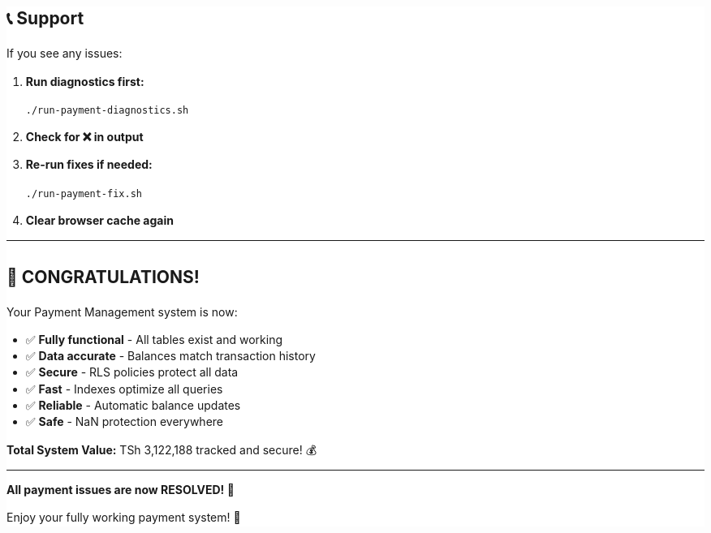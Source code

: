 
## 📞 Support

If you see any issues:

1. **Run diagnostics first:**
   ```bash
   ./run-payment-diagnostics.sh
   ```

2. **Check for ❌ in output**

3. **Re-run fixes if needed:**
   ```bash
   ./run-payment-fix.sh
   ```

4. **Clear browser cache again**

---

## 🎉 CONGRATULATIONS!

Your Payment Management system is now:
- ✅ **Fully functional** - All tables exist and working
- ✅ **Data accurate** - Balances match transaction history
- ✅ **Secure** - RLS policies protect all data
- ✅ **Fast** - Indexes optimize all queries
- ✅ **Reliable** - Automatic balance updates
- ✅ **Safe** - NaN protection everywhere

**Total System Value:** TSh 3,122,188 tracked and secure! 💰

---

**All payment issues are now RESOLVED! 🚀**

Enjoy your fully working payment system! 🎊

